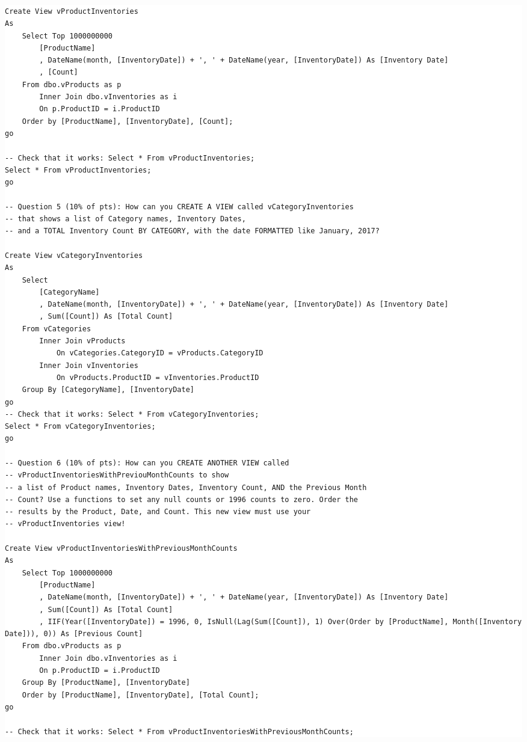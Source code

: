 ```
Create View vProductInventories
As
    Select Top 1000000000
        [ProductName]
        , DateName(month, [InventoryDate]) + ', ' + DateName(year, [InventoryDate]) As [Inventory Date]
        , [Count]
    From dbo.vProducts as p
        Inner Join dbo.vInventories as i
        On p.ProductID = i.ProductID
    Order by [ProductName], [InventoryDate], [Count];
go

-- Check that it works: Select * From vProductInventories;
Select * From vProductInventories;
go

-- Question 5 (10% of pts): How can you CREATE A VIEW called vCategoryInventories 
-- that shows a list of Category names, Inventory Dates, 
-- and a TOTAL Inventory Count BY CATEGORY, with the date FORMATTED like January, 2017?

Create View vCategoryInventories
As
    Select
        [CategoryName]
        , DateName(month, [InventoryDate]) + ', ' + DateName(year, [InventoryDate]) As [Inventory Date]
        , Sum([Count]) As [Total Count]
    From vCategories 
        Inner Join vProducts
            On vCategories.CategoryID = vProducts.CategoryID
        Inner Join vInventories
            On vProducts.ProductID = vInventories.ProductID
    Group By [CategoryName], [InventoryDate]
go
-- Check that it works: Select * From vCategoryInventories;
Select * From vCategoryInventories;
go

-- Question 6 (10% of pts): How can you CREATE ANOTHER VIEW called 
-- vProductInventoriesWithPreviouMonthCounts to show 
-- a list of Product names, Inventory Dates, Inventory Count, AND the Previous Month
-- Count? Use a functions to set any null counts or 1996 counts to zero. Order the
-- results by the Product, Date, and Count. This new view must use your
-- vProductInventories view!

Create View vProductInventoriesWithPreviousMonthCounts
As
    Select Top 1000000000
        [ProductName]
        , DateName(month, [InventoryDate]) + ', ' + DateName(year, [InventoryDate]) As [Inventory Date]
        , Sum([Count]) As [Total Count]
        , IIF(Year([InventoryDate]) = 1996, 0, IsNull(Lag(Sum([Count]), 1) Over(Order by [ProductName], Month([InventoryDate])), 0)) As [Previous Count]
    From dbo.vProducts as p
        Inner Join dbo.vInventories as i
        On p.ProductID = i.ProductID
    Group By [ProductName], [InventoryDate]
    Order by [ProductName], [InventoryDate], [Total Count];
go

-- Check that it works: Select * From vProductInventoriesWithPreviousMonthCounts;
```
